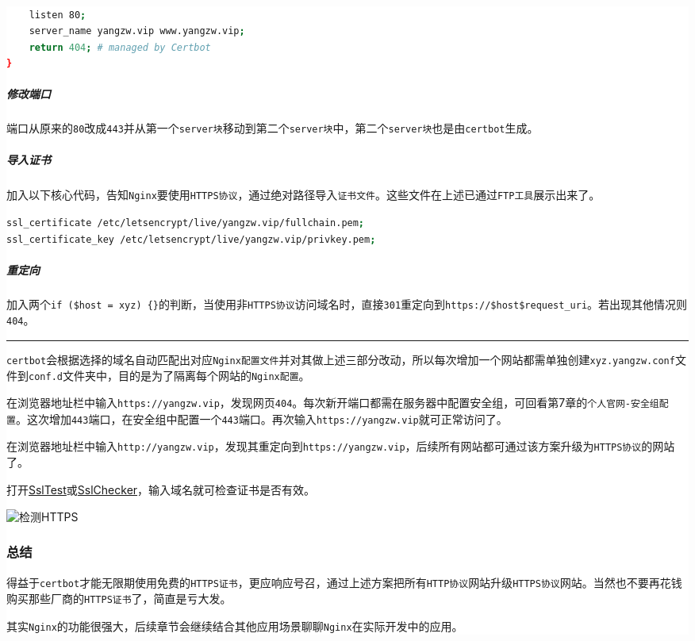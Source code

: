 ```bash
	listen 80;
	server_name yangzw.vip www.yangzw.vip;
	return 404; # managed by Certbot
}
```

##### 修改端口

端口从原来的`80`改成`443`并从第一个`server块`移动到第二个`server块`中，第二个`server块`也是由`certbot`生成。

##### 导入证书

加入以下核心代码，告知`Nginx`要使用`HTTPS协议`，通过绝对路径导入`证书文件`。这些文件在上述已通过`FTP工具`展示出来了。

```bash
ssl_certificate /etc/letsencrypt/live/yangzw.vip/fullchain.pem;
ssl_certificate_key /etc/letsencrypt/live/yangzw.vip/privkey.pem;
```

##### 重定向

加入两个`if ($host = xyz) {}`的判断，当使用非`HTTPS协议`访问域名时，直接`301`重定向到`https://$host$request_uri`。若出现其他情况则`404`。

------

`certbot`会根据选择的域名自动匹配出对应`Nginx配置文件`并对其做上述三部分改动，所以每次增加一个网站都需单独创建`xyz.yangzw.conf`文件到`conf.d`文件夹中，目的是为了隔离每个网站的`Nginx配置`。

在浏览器地址栏中输入`https://yangzw.vip`，发现网页`404`。每次新开端口都需在服务器中配置安全组，可回看第7章的`个人官网-安全组配置`。这次增加`443`端口，在安全组中配置一个`443`端口。再次输入`https://yangzw.vip`就可正常访问了。

在浏览器地址栏中输入`http://yangzw.vip`，发现其重定向到`https://yangzw.vip`，后续所有网站都可通过该方案升级为`HTTPS协议`的网站了。

打开[SslTest](https://link.juejin.cn/?target=https%3A%2F%2Fwww.ssllabs.com%2Fssltest)或[SslChecker](https://link.juejin.cn/?target=https%3A%2F%2Fwww.sslshopper.com%2Fssl-checker.html)，输入域名就可检查证书是否有效。

![检测HTTPS](https://p1-juejin.byteimg.com/tos-cn-i-k3u1fbpfcp/be77e679cc384ee79731bc76f791cbd4~tplv-k3u1fbpfcp-zoom-in-crop-mark:3024:0:0:0.awebp)

### 总结

得益于`certbot`才能无限期使用免费的`HTTPS证书`，更应响应号召，通过上述方案把所有`HTTP协议`网站升级`HTTPS协议`网站。当然也不要再花钱购买那些厂商的`HTTPS证书`了，简直是亏大发。

其实`Nginx`的功能很强大，后续章节会继续结合其他应用场景聊聊`Nginx`在实际开发中的应用。